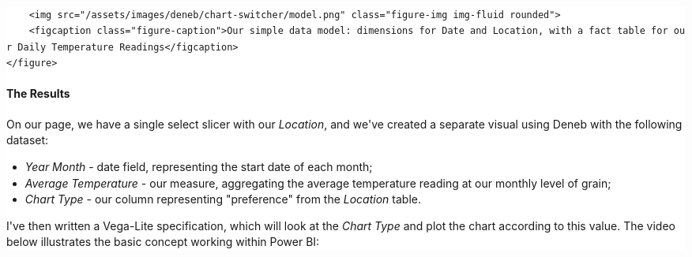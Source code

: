         <img src="/assets/images/deneb/chart-switcher/model.png" class="figure-img img-fluid rounded">
        <figcaption class="figure-caption">Our simple data model: dimensions for Date and Location, with a fact table for our Daily Temperature Readings</figcaption>
    </figure>
</div>

#### The Results

On our page, we have a single select slicer with our _Location_, and we've created a separate visual using Deneb with the following dataset:

- _Year Month_ - date field, representing the start date of each month;
- _Average Temperature_ - our measure, aggregating the average temperature reading at our monthly level of grain;
- _Chart Type_ - our column representing "preference" from the _Location_ table.

I've then written a Vega-Lite specification, which will look at the _Chart Type_ and plot the chart according to this value. The video below illustrates the basic concept working within Power BI:

<div style="text-align: center;">
<video controls width="80%">
<source src="/assets/mp4/deneb/chart-switcher/simple-chart-switcher-example.mp4" type="video/mp4">
Sorry, your browser doesn't support embedded videos.
</video>
</div>
